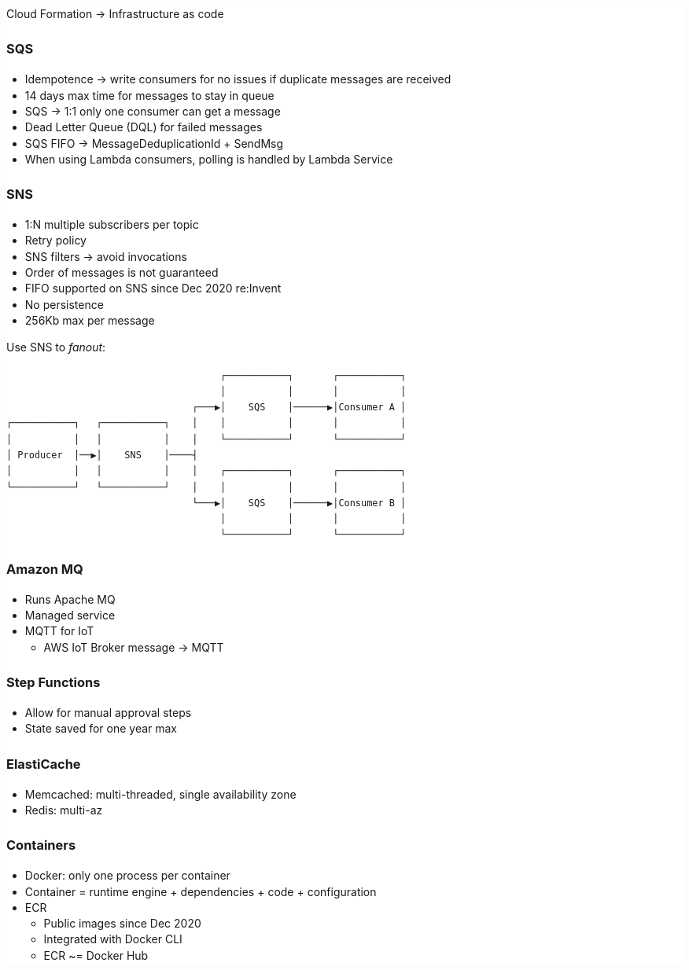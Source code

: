 Cloud Formation -> Infrastructure as code

### SQS
- Idempotence -> write consumers for no issues if duplicate messages are received
- 14 days max time for messages to stay in queue
- SQS -> 1:1 only one consumer can get a message
- Dead Letter Queue (DQL) for failed messages
- SQS FIFO -> MessageDeduplicationId + SendMsg
- When using Lambda consumers, polling is handled by Lambda Service

### SNS
- 1:N multiple subscribers per topic
- Retry policy
- SNS filters -> avoid invocations
- Order of messages is not guaranteed
- FIFO supported on SNS since Dec 2020 re:Invent
- No persistence
- 256Kb max per message

Use SNS to _fanout_: 
```
                                      ┌───────────┐       ┌───────────┐
                                      │           │       │           │
                                 ┌───▶│    SQS    │──────▶│Consumer A │
┌───────────┐   ┌───────────┐    │    │           │       │           │
│           │   │           │    │    └───────────┘       └───────────┘
│ Producer  │──▶│    SNS    │────┤                                     
│           │   │           │    │    ┌───────────┐       ┌───────────┐
└───────────┘   └───────────┘    │    │           │       │           │
                                 └───▶│    SQS    │──────▶│Consumer B │
                                      │           │       │           │
                                      └───────────┘       └───────────┘
```

### Amazon MQ
- Runs Apache MQ
- Managed service
- MQTT for IoT
  - AWS IoT Broker message -> MQTT

### Step Functions
- Allow for manual approval steps
- State saved for one year max

### ElastiCache
- Memcached: multi-threaded, single availability zone
- Redis: multi-az


### Containers
- Docker: only one process per container
- Container = runtime engine + dependencies + code + configuration
- ECR
  - Public images since Dec 2020
  - Integrated with Docker CLI
  - ECR ~= Docker Hub
